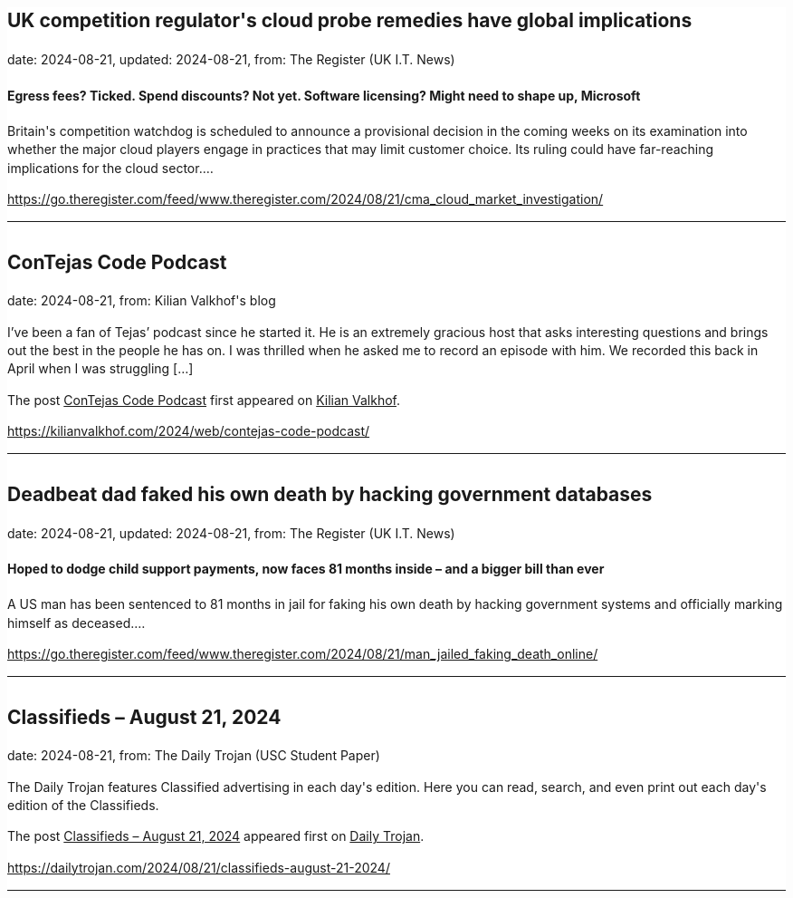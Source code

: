 ## UK competition regulator's cloud probe remedies have global implications

date: 2024-08-21, updated: 2024-08-21, from: The Register (UK I.T. News)

<h4>Egress fees? Ticked. Spend discounts? Not yet. Software licensing? Might need to shape up, Microsoft</h4> <p>Britain's competition watchdog is scheduled to announce a provisional decision in the coming weeks on its examination into whether the major cloud players engage in practices that may limit customer choice. Its ruling could have far-reaching implications for the cloud sector.…</p> 

<https://go.theregister.com/feed/www.theregister.com/2024/08/21/cma_cloud_market_investigation/>

---

## ConTejas Code Podcast

date: 2024-08-21, from: Kilian Valkhof's blog

<p>I&#8217;ve been a fan of Tejas&#8217; podcast since he started it. He is an extremely gracious host that asks interesting questions and brings out the best in the people he has on. I was thrilled when he asked me to record an episode with him. We recorded this back in April when I was struggling [&#8230;]</p>
The post <a href="https://kilianvalkhof.com/2024/web/contejas-code-podcast/">ConTejas Code Podcast</a> first appeared on <a href="https://kilianvalkhof.com">Kilian Valkhof</a>. 

<https://kilianvalkhof.com/2024/web/contejas-code-podcast/>

---

## Deadbeat dad faked his own death by hacking government databases

date: 2024-08-21, updated: 2024-08-21, from: The Register (UK I.T. News)

<h4>Hoped to dodge child support payments, now faces 81 months inside – and a bigger bill than ever</h4> <p>A US man has been sentenced to 81 months in jail for faking his own death by hacking government systems and officially marking himself as deceased.…</p> 

<https://go.theregister.com/feed/www.theregister.com/2024/08/21/man_jailed_faking_death_online/>

---

## Classifieds – August 21, 2024

date: 2024-08-21, from: The Daily Trojan (USC Student Paper)

<p>The Daily Trojan features Classified advertising in each day's edition.  Here you can read, search, and even print out each day's edition of the Classifieds.</p>
<p>The post <a href="https://dailytrojan.com/2024/08/21/classifieds-august-21-2024/">Classifieds &#8211; August 21, 2024</a> appeared first on <a href="https://dailytrojan.com">Daily Trojan</a>.</p>
 

<https://dailytrojan.com/2024/08/21/classifieds-august-21-2024/>

---
